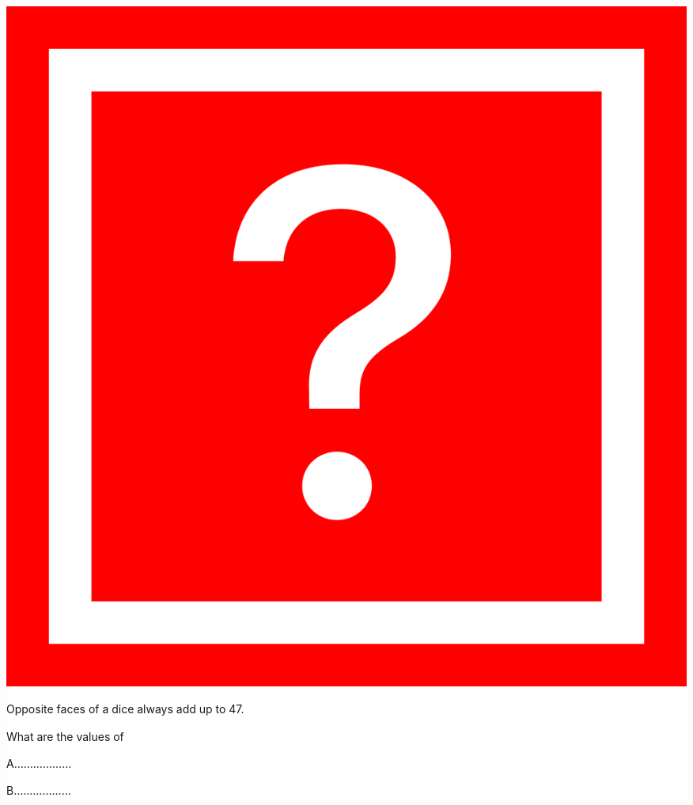 ![missing image](/papers/missing_image.svg)

Opposite faces of a dice always add up to $47$.

What are the values of 

A………………

B………………
